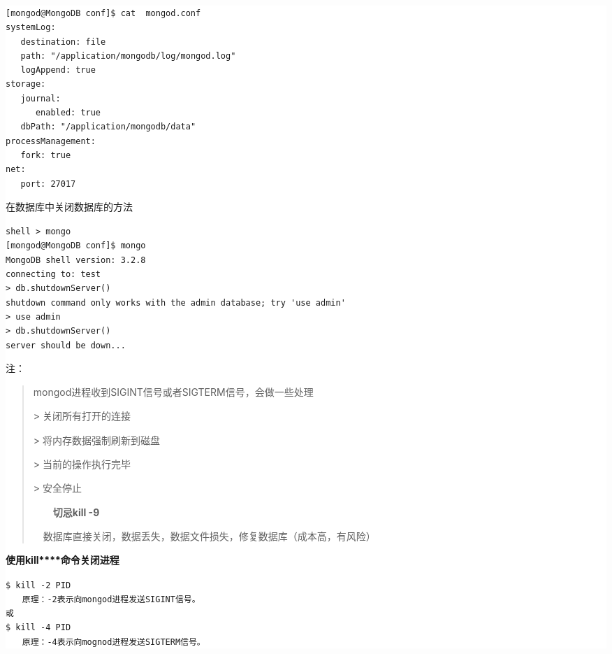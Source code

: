 ```
[mongod@MongoDB conf]$ cat  mongod.conf 
systemLog:
   destination: file
   path: "/application/mongodb/log/mongod.log"
   logAppend: true
storage:
   journal:
      enabled: true
   dbPath: "/application/mongodb/data"
processManagement:
   fork: true
net:
   port: 27017
```

在数据库中关闭数据库的方法

```
shell > mongo
[mongod@MongoDB conf]$ mongo
MongoDB shell version: 3.2.8
connecting to: test
> db.shutdownServer()
shutdown command only works with the admin database; try 'use admin'
> use admin
> db.shutdownServer()
server should be down...
```

注：

> mongod进程收到SIGINT信号或者SIGTERM信号，会做一些处理
>
> \> 关闭所有打开的连接
>
> \> 将内存数据强制刷新到磁盘
>
> \> 当前的操作执行完毕
>
> \> 安全停止
>
> 　　**切忌kill -9**
>
>  
>
>  　数据库直接关闭，数据丢失，数据文件损失，修复数据库（成本高，有风险）

  **使用kill****命令关闭进程**

```
$ kill -2 PID
　　原理：-2表示向mongod进程发送SIGINT信号。
或
$ kill -4 PID
　　原理：-4表示向mognod进程发送SIGTERM信号。
```
